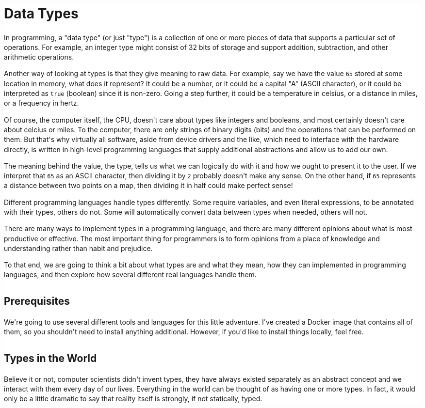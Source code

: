 # Data Types

In programming, a "data type" (or just "type") is a collection of one or more
pieces of data that supports a particular set of operations. For example, an
integer type might consist of 32 bits of storage and support addition,
subtraction, and other arithmetic operations.

Another way of looking at types is that they give meaning to raw data. For
example, say we have the value `65` stored at some location in memory, what does
it represent? It could be a number, or it could be a capital "A" (ASCII
character), or it could be interpreted as `true` (boolean) since it is non-zero.
Going a step further, it could be a temperature in celsius, or a distance in
miles, or a frequency in hertz.

Of course, the computer itself, the CPU, doesn't care about types like integers
and booleans, and most certainly doesn't care about celcius or miles. To the
computer, there are only strings of binary digits (bits) and the operations that
can be performed on them. But that's why virtually all software, aside from
device drivers and the like, which need to interface with the hardware directly,
is written in high-level programming languages that supply additional
abstractions and allow us to add our own.

The meaning behind the value, the type, tells us what we can logically do with
it and how we ought to present it to the user. If we interpret that `65` as an
ASCII character, then dividing it by `2` probably doesn't make any sense. On the
other hand, if `65` represents a distance between two points on a map, then
dividing it in half could make perfect sense!

Different programming languages handle types differently. Some require
variables, and even literal expressions, to be annotated with their types,
others do not. Some will automatically convert data between types when needed,
others will not.

There are many ways to implement types in a programming language, and there are
many different opinions about what is most productive or effective. The most
important thing for programmers is to form opinions from a place of knowledge
and understanding rather than habit and prejudice.

To that end, we are going to think a bit about what types are and what they
mean, how they can implemented in programming languages, and then explore how
several different real languages handle them.

## Prerequisites

We're going to use several different tools and languages for this little
adventure. I've created a Docker image that contains all of them, so you
shouldn't need to install anything additional. However, if you'd like to install
things locally, feel free.

## Types in the World

Believe it or not, computer scientists didn't invent types, they have always
existed separately as an abstract concept and we interact with them every day of
our lives. Everything in the world can be thought of as having one or more
types. In fact, it would only be a little dramatic to say that reality itself is
strongly, if not statically, typed.
